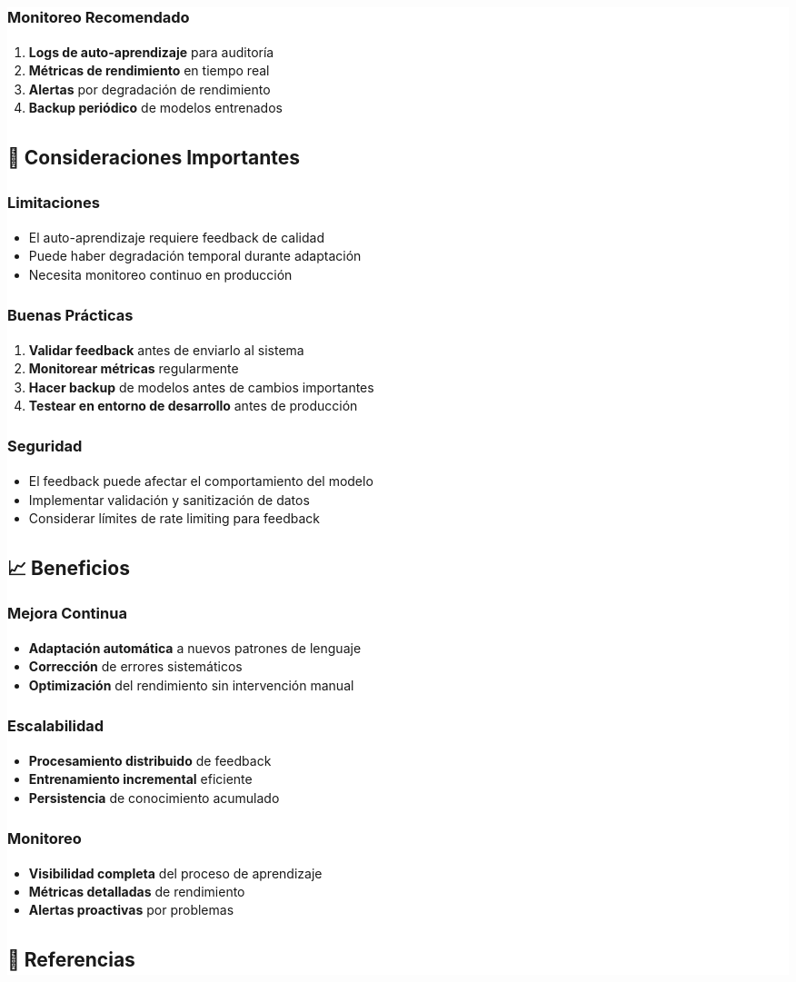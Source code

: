 ### Monitoreo Recomendado

1. **Logs de auto-aprendizaje** para auditoría
2. **Métricas de rendimiento** en tiempo real
3. **Alertas** por degradación de rendimiento
4. **Backup periódico** de modelos entrenados

## 🚨 Consideraciones Importantes

### Limitaciones

- El auto-aprendizaje requiere feedback de calidad
- Puede haber degradación temporal durante adaptación
- Necesita monitoreo continuo en producción

### Buenas Prácticas

1. **Validar feedback** antes de enviarlo al sistema
2. **Monitorear métricas** regularmente
3. **Hacer backup** de modelos antes de cambios importantes
4. **Testear en entorno de desarrollo** antes de producción

### Seguridad

- El feedback puede afectar el comportamiento del modelo
- Implementar validación y sanitización de datos
- Considerar límites de rate limiting para feedback

## 📈 Beneficios

### Mejora Continua

- **Adaptación automática** a nuevos patrones de lenguaje
- **Corrección** de errores sistemáticos
- **Optimización** del rendimiento sin intervención manual

### Escalabilidad

- **Procesamiento distribuido** de feedback
- **Entrenamiento incremental** eficiente
- **Persistencia** de conocimiento acumulado

### Monitoreo

- **Visibilidad completa** del proceso de aprendizaje
- **Métricas detalladas** de rendimiento
- **Alertas proactivas** por problemas

## 🔗 Referencias

